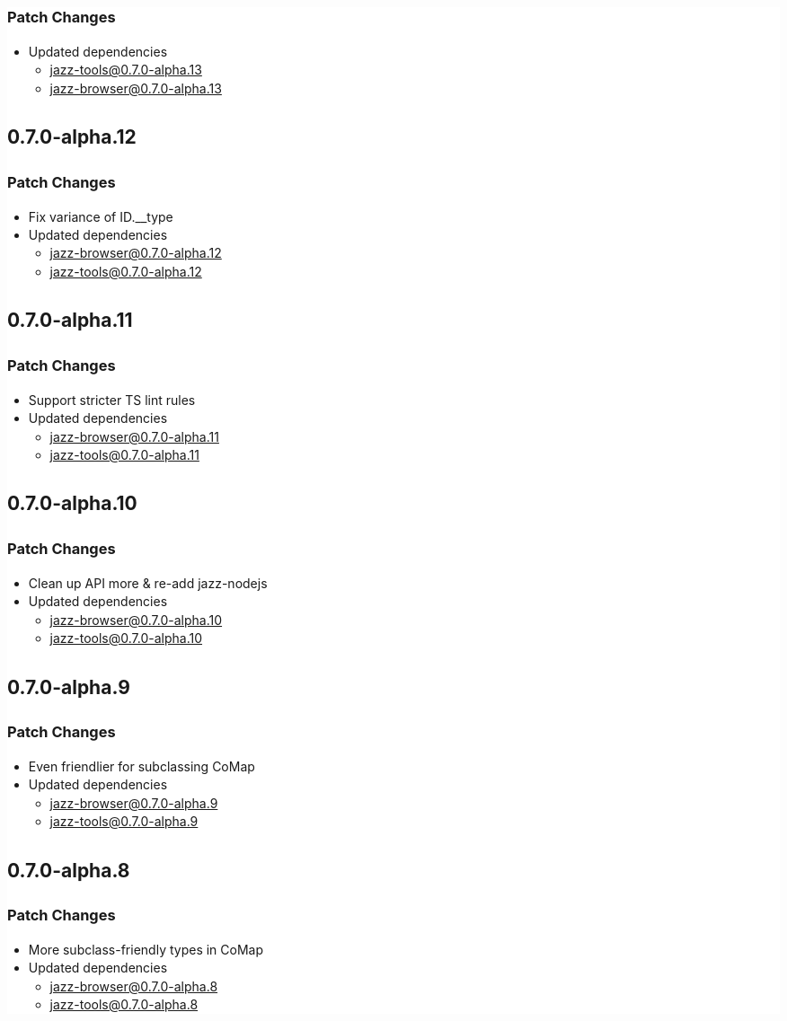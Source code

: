 ### Patch Changes

- Updated dependencies
  - jazz-tools@0.7.0-alpha.13
  - jazz-browser@0.7.0-alpha.13

## 0.7.0-alpha.12

### Patch Changes

- Fix variance of ID.\_\_type
- Updated dependencies
  - jazz-browser@0.7.0-alpha.12
  - jazz-tools@0.7.0-alpha.12

## 0.7.0-alpha.11

### Patch Changes

- Support stricter TS lint rules
- Updated dependencies
  - jazz-browser@0.7.0-alpha.11
  - jazz-tools@0.7.0-alpha.11

## 0.7.0-alpha.10

### Patch Changes

- Clean up API more & re-add jazz-nodejs
- Updated dependencies
  - jazz-browser@0.7.0-alpha.10
  - jazz-tools@0.7.0-alpha.10

## 0.7.0-alpha.9

### Patch Changes

- Even friendlier for subclassing CoMap
- Updated dependencies
  - jazz-browser@0.7.0-alpha.9
  - jazz-tools@0.7.0-alpha.9

## 0.7.0-alpha.8

### Patch Changes

- More subclass-friendly types in CoMap
- Updated dependencies
  - jazz-browser@0.7.0-alpha.8
  - jazz-tools@0.7.0-alpha.8
